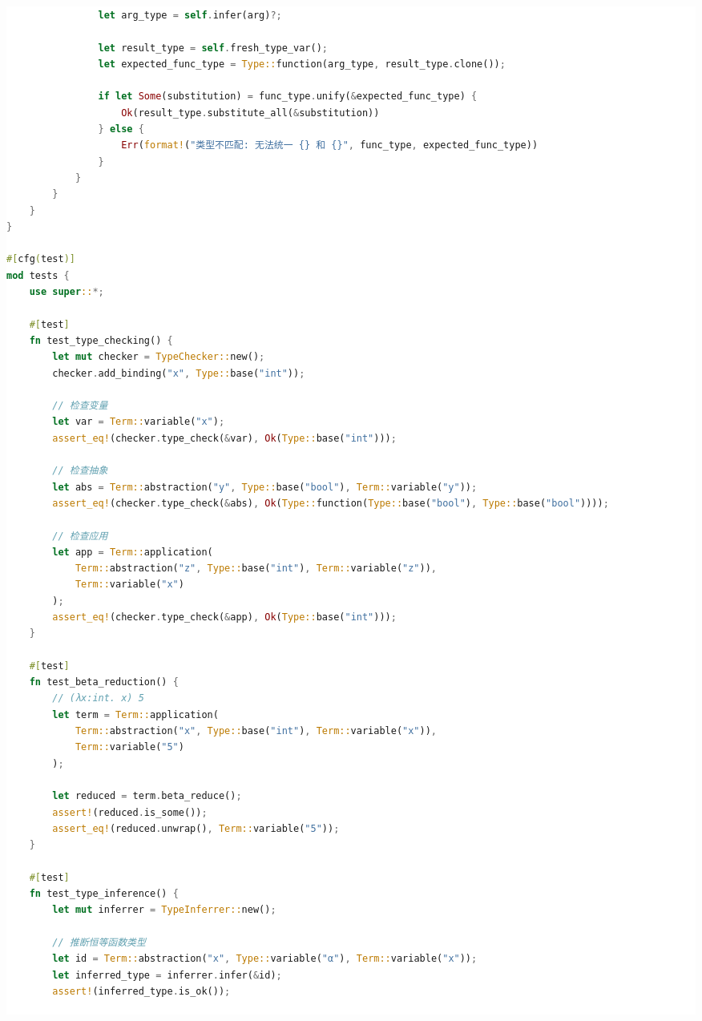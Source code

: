 ```rust
                let arg_type = self.infer(arg)?;
                
                let result_type = self.fresh_type_var();
                let expected_func_type = Type::function(arg_type, result_type.clone());
                
                if let Some(substitution) = func_type.unify(&expected_func_type) {
                    Ok(result_type.substitute_all(&substitution))
                } else {
                    Err(format!("类型不匹配: 无法统一 {} 和 {}", func_type, expected_func_type))
                }
            }
        }
    }
}

#[cfg(test)]
mod tests {
    use super::*;
    
    #[test]
    fn test_type_checking() {
        let mut checker = TypeChecker::new();
        checker.add_binding("x", Type::base("int"));
        
        // 检查变量
        let var = Term::variable("x");
        assert_eq!(checker.type_check(&var), Ok(Type::base("int")));
        
        // 检查抽象
        let abs = Term::abstraction("y", Type::base("bool"), Term::variable("y"));
        assert_eq!(checker.type_check(&abs), Ok(Type::function(Type::base("bool"), Type::base("bool"))));
        
        // 检查应用
        let app = Term::application(
            Term::abstraction("z", Type::base("int"), Term::variable("z")),
            Term::variable("x")
        );
        assert_eq!(checker.type_check(&app), Ok(Type::base("int")));
    }
    
    #[test]
    fn test_beta_reduction() {
        // (λx:int. x) 5
        let term = Term::application(
            Term::abstraction("x", Type::base("int"), Term::variable("x")),
            Term::variable("5")
        );
        
        let reduced = term.beta_reduce();
        assert!(reduced.is_some());
        assert_eq!(reduced.unwrap(), Term::variable("5"));
    }
    
    #[test]
    fn test_type_inference() {
        let mut inferrer = TypeInferrer::new();
        
        // 推断恒等函数类型
        let id = Term::abstraction("x", Type::variable("α"), Term::variable("x"));
        let inferred_type = inferrer.infer(&id);
        assert!(inferred_type.is_ok());
        
```